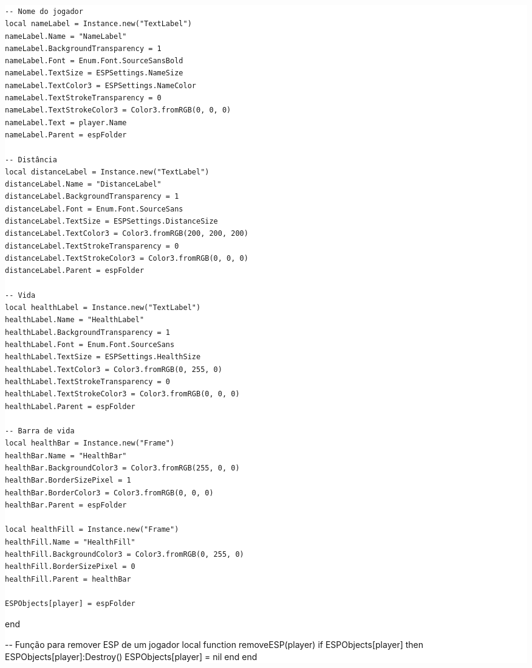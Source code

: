     -- Nome do jogador
    local nameLabel = Instance.new("TextLabel")
    nameLabel.Name = "NameLabel"
    nameLabel.BackgroundTransparency = 1
    nameLabel.Font = Enum.Font.SourceSansBold
    nameLabel.TextSize = ESPSettings.NameSize
    nameLabel.TextColor3 = ESPSettings.NameColor
    nameLabel.TextStrokeTransparency = 0
    nameLabel.TextStrokeColor3 = Color3.fromRGB(0, 0, 0)
    nameLabel.Text = player.Name
    nameLabel.Parent = espFolder
    
    -- Distância
    local distanceLabel = Instance.new("TextLabel")
    distanceLabel.Name = "DistanceLabel"
    distanceLabel.BackgroundTransparency = 1
    distanceLabel.Font = Enum.Font.SourceSans
    distanceLabel.TextSize = ESPSettings.DistanceSize
    distanceLabel.TextColor3 = Color3.fromRGB(200, 200, 200)
    distanceLabel.TextStrokeTransparency = 0
    distanceLabel.TextStrokeColor3 = Color3.fromRGB(0, 0, 0)
    distanceLabel.Parent = espFolder
    
    -- Vida
    local healthLabel = Instance.new("TextLabel")
    healthLabel.Name = "HealthLabel"
    healthLabel.BackgroundTransparency = 1
    healthLabel.Font = Enum.Font.SourceSans
    healthLabel.TextSize = ESPSettings.HealthSize
    healthLabel.TextColor3 = Color3.fromRGB(0, 255, 0)
    healthLabel.TextStrokeTransparency = 0
    healthLabel.TextStrokeColor3 = Color3.fromRGB(0, 0, 0)
    healthLabel.Parent = espFolder
    
    -- Barra de vida
    local healthBar = Instance.new("Frame")
    healthBar.Name = "HealthBar"
    healthBar.BackgroundColor3 = Color3.fromRGB(255, 0, 0)
    healthBar.BorderSizePixel = 1
    healthBar.BorderColor3 = Color3.fromRGB(0, 0, 0)
    healthBar.Parent = espFolder
    
    local healthFill = Instance.new("Frame")
    healthFill.Name = "HealthFill"
    healthFill.BackgroundColor3 = Color3.fromRGB(0, 255, 0)
    healthFill.BorderSizePixel = 0
    healthFill.Parent = healthBar
    
    ESPObjects[player] = espFolder
end

-- Função para remover ESP de um jogador
local function removeESP(player)
    if ESPObjects[player] then
        ESPObjects[player]:Destroy()
        ESPObjects[player] = nil
    end
end

